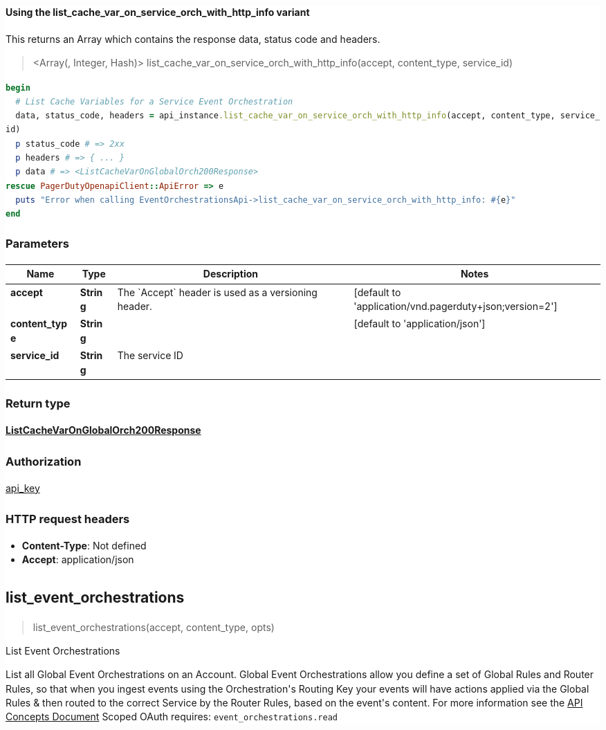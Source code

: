 #### Using the list_cache_var_on_service_orch_with_http_info variant

This returns an Array which contains the response data, status code and headers.

> <Array(<ListCacheVarOnGlobalOrch200Response>, Integer, Hash)> list_cache_var_on_service_orch_with_http_info(accept, content_type, service_id)

```ruby
begin
  # List Cache Variables for a Service Event Orchestration
  data, status_code, headers = api_instance.list_cache_var_on_service_orch_with_http_info(accept, content_type, service_id)
  p status_code # => 2xx
  p headers # => { ... }
  p data # => <ListCacheVarOnGlobalOrch200Response>
rescue PagerDutyOpenapiClient::ApiError => e
  puts "Error when calling EventOrchestrationsApi->list_cache_var_on_service_orch_with_http_info: #{e}"
end
```

### Parameters

| Name | Type | Description | Notes |
| ---- | ---- | ----------- | ----- |
| **accept** | **String** | The &#x60;Accept&#x60; header is used as a versioning header. | [default to &#39;application/vnd.pagerduty+json;version&#x3D;2&#39;] |
| **content_type** | **String** |  | [default to &#39;application/json&#39;] |
| **service_id** | **String** | The service ID |  |

### Return type

[**ListCacheVarOnGlobalOrch200Response**](ListCacheVarOnGlobalOrch200Response.md)

### Authorization

[api_key](../README.md#api_key)

### HTTP request headers

- **Content-Type**: Not defined
- **Accept**: application/json


## list_event_orchestrations

> <ListEventOrchestrations200Response> list_event_orchestrations(accept, content_type, opts)

List Event Orchestrations

List all Global Event Orchestrations on an Account.  Global Event Orchestrations allow you define a set of Global Rules and Router Rules, so that when you ingest events using the Orchestration's Routing Key your events will have actions applied via the Global Rules & then routed to the correct Service by the Router Rules, based on the event's content.  For more information see the [API Concepts Document](../../api-reference/ZG9jOjI3NDc5Nzc-api-concepts#event-orchestrations)  Scoped OAuth requires: `event_orchestrations.read` 
